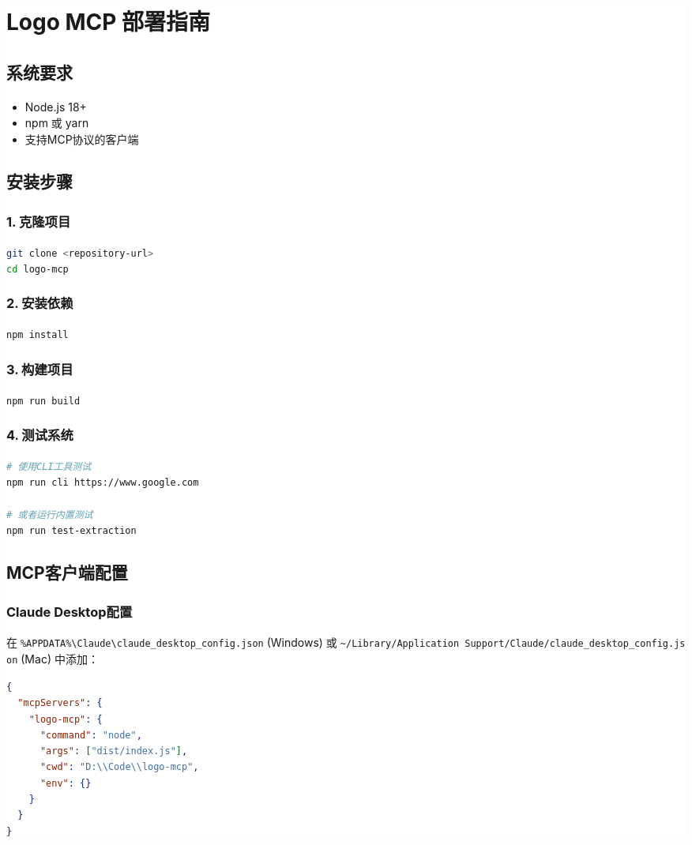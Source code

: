 # Logo MCP 部署指南

## 系统要求

- Node.js 18+ 
- npm 或 yarn
- 支持MCP协议的客户端

## 安装步骤

### 1. 克隆项目
```bash
git clone <repository-url>
cd logo-mcp
```

### 2. 安装依赖
```bash
npm install
```

### 3. 构建项目
```bash
npm run build
```

### 4. 测试系统
```bash
# 使用CLI工具测试
npm run cli https://www.google.com

# 或者运行内置测试
npm run test-extraction
```

## MCP客户端配置

### Claude Desktop配置

在 `%APPDATA%\Claude\claude_desktop_config.json` (Windows) 或 `~/Library/Application Support/Claude/claude_desktop_config.json` (Mac) 中添加：

```json
{
  "mcpServers": {
    "logo-mcp": {
      "command": "node",
      "args": ["dist/index.js"],
      "cwd": "D:\\Code\\logo-mcp",
      "env": {}
    }
  }
}
```
